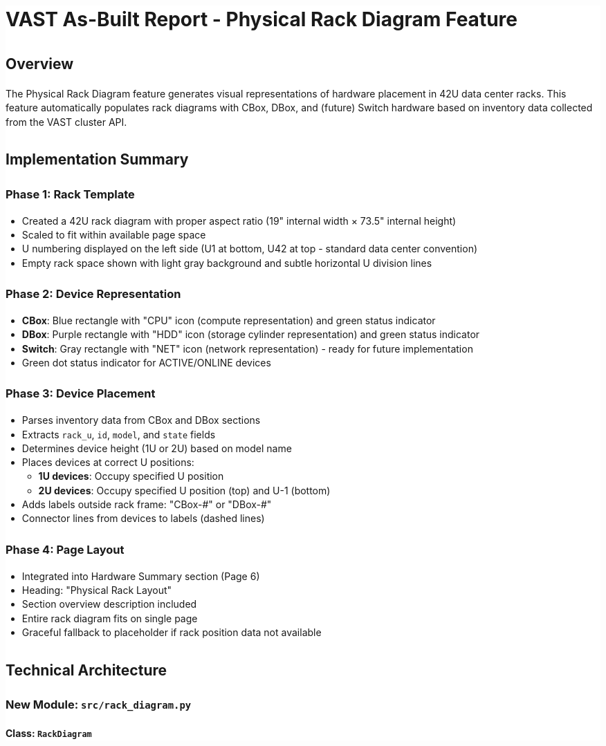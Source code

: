 # VAST As-Built Report - Physical Rack Diagram Feature

## Overview

The Physical Rack Diagram feature generates visual representations of hardware placement in 42U data center racks. This feature automatically populates rack diagrams with CBox, DBox, and (future) Switch hardware based on inventory data collected from the VAST cluster API.

## Implementation Summary

### Phase 1: Rack Template
- Created a 42U rack diagram with proper aspect ratio (19" internal width × 73.5" internal height)
- Scaled to fit within available page space
- U numbering displayed on the left side (U1 at bottom, U42 at top - standard data center convention)
- Empty rack space shown with light gray background and subtle horizontal U division lines

### Phase 2: Device Representation
- **CBox**: Blue rectangle with "CPU" icon (compute representation) and green status indicator
- **DBox**: Purple rectangle with "HDD" icon (storage cylinder representation) and green status indicator
- **Switch**: Gray rectangle with "NET" icon (network representation) - ready for future implementation
- Green dot status indicator for ACTIVE/ONLINE devices

### Phase 3: Device Placement
- Parses inventory data from CBox and DBox sections
- Extracts `rack_u`, `id`, `model`, and `state` fields
- Determines device height (1U or 2U) based on model name
- Places devices at correct U positions:
  - **1U devices**: Occupy specified U position
  - **2U devices**: Occupy specified U position (top) and U-1 (bottom)
- Adds labels outside rack frame: "CBox-#" or "DBox-#"
- Connector lines from devices to labels (dashed lines)

### Phase 4: Page Layout
- Integrated into Hardware Summary section (Page 6)
- Heading: "Physical Rack Layout"
- Section overview description included
- Entire rack diagram fits on single page
- Graceful fallback to placeholder if rack position data not available

## Technical Architecture

### New Module: `src/rack_diagram.py`

#### Class: `RackDiagram`
